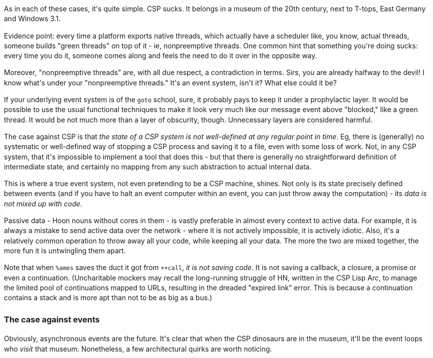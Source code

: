 As in each of these cases, it's quite simple. CSP sucks. It belongs in a
museum of the 20th century, next to T-tops, East Germany and Windows
3.1.

Evidence point: every time a platform exports native threads, which
actually have a scheduler like, you know, actual threads, someone builds
"green threads" on top of it - ie, nonpreemptive threads. One common
hint that something you're doing sucks: every time you do it, someone
comes along and feels the need to do it over in the opposite way.

Moreover, "nonpreemptive threads" are, with all due respect, a
contradiction in terms. Sirs, you are already halfway to the devil! I
know what's under your "nonpreemptive threads." It's an event system,
isn't it? What else could it be?

If your underlying event system is of the `goto` school, sure, it
probably pays to keep it under a prophylactic layer. It would be
possible to use the usual functional techniques to make it look very
much like our message event above "blocked," like a green thread. It
would be not much more than a layer of obscurity, though. Unnecessary
layers are considered harmful.

The case against CSP is that *the state of a CSP system is not
well-defined at any regular point in time*. Eg, there is (generally) no
systematic or well-defined way of stopping a CSP process and saving it
to a file, even with some loss of work. Not, in any CSP system, that
it's impossible to implement a tool that does this - but that there is
generally no straightforward definition of intermediate state, and
certainly no mapping from any such abstraction to actual internal data.

This is where a true event system, not even pretending to be a CSP
machine, shines. Not only is its state precisely defined between events
(and if you have to halt an event computer within an event, you can just
throw away the computation) - its *data is not mixed up with code*.

Passive data - Hoon nouns without cores in them - is vastly preferable
in almost every context to active data. For example, it is always a
mistake to send active data over the network - where it is not actively
impossible, it is actively idiotic. Also, it's a relatively common
operation to throw away all your code, while keeping all your data. The
more the two are mixed together, the more fun it is untwingling them
apart.

Note that when `%ames` saves the duct it got from `++call`, *it is not
saving code*. It is not saving a callback, a closure, a promise or even
a continuation. (Uncharitable mockers may recall the long-running
struggle of HN, written in the CSP Lisp Arc, to manage the limited pool
of continuations mapped to URLs, resulting in the dreaded "expired link"
error. This is because a continuation contains a stack and is more apt
than not to be as big as a bus.)

### The case against events

Obviously, asynchronous events are the future. It's clear that when the
CSP dinosaurs are in the museum, it'll be the event loops who *visit*
that museum. Nonetheless, a few architectural quirks are worth noticing.
